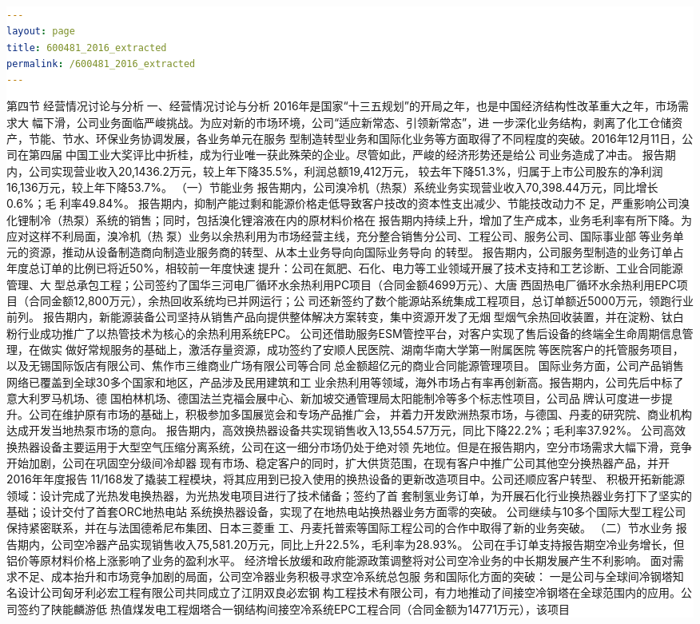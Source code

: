 ```yaml
---
layout: page
title: 600481_2016_extracted
permalink: /600481_2016_extracted
---
```


第四节
经营情况讨论与分析
一、经营情况讨论与分析
2016年是国家“十三五规划”的开局之年，也是中国经济结构性改革重大之年，市场需求大
幅下滑，公司业务面临严峻挑战。为应对新的市场环境，公司“适应新常态、引领新常态”，进
一步深化业务结构，剥离了化工仓储资产，节能、节水、环保业务协调发展，各业务单元在服务
型制造转型业务和国际化业务等方面取得了不同程度的突破。2016年12月11日，公司在第四届
中国工业大奖评比中折桂，成为行业唯一获此殊荣的企业。尽管如此，严峻的经济形势还是给公
司业务造成了冲击。
报告期内，公司实现营业收入20,1436.2万元，较上年下降35.5%，利润总额19,412万元，
较去年下降51.3%，归属于上市公司股东的净利润16,136万元，较上年下降53.7%。
（一）节能业务
报告期内，公司溴冷机（热泵）系统业务实现营业收入70,398.44万元，同比增长0.6%；毛
利率49.84%。
报告期内，抑制产能过剩和能源价格走低导致客户技改的资本性支出减少、节能技改动力不
足，严重影响公司溴化锂制冷（热泵）系统的销售；同时，包括溴化锂溶液在内的原材料价格在
报告期内持续上升，增加了生产成本，业务毛利率有所下降。为应对这样不利局面，溴冷机（热
泵）业务以余热利用为市场经营主线，充分整合销售分公司、工程公司、服务公司、国际事业部
等业务单元的资源，推动从设备制造商向制造业服务商的转型、从本土业务导向向国际业务导向
的转型。
报告期内，公司服务型制造的业务订单占年度总订单的比例已将近50%，相较前一年度快速
提升：公司在氮肥、石化、电力等工业领域开展了技术支持和工艺诊断、工业合同能源管理、大
型总承包工程；公司签约了国华三河电厂循环水余热利用PC项目（合同金额4699万元）、大唐
西固热电厂循环水余热利用EPC项目（合同金额12,800万元），余热回收系统均已并网运行；公
司还新签约了数个能源站系统集成工程项目，总订单额近5000万元，领跑行业前列。
报告期内，新能源装备公司坚持从销售产品向提供整体解决方案转变，集中资源开发了无烟
型烟气余热回收装置，并在淀粉、钛白粉行业成功推广了以热管技术为核心的余热利用系统EPC。
公司还借助服务ESM管控平台，对客户实现了售后设备的终端全生命周期信息管理，在做实
做好常规服务的基础上，激活存量资源，成功签约了安顺人民医院、湖南华南大学第一附属医院
等医院客户的托管服务项目，以及无锡国际饭店有限公司、焦作市三维商业广场有限公司等合同
总金额超亿元的商业合同能源管理项目。
国际业务方面，公司产品销售网络已覆盖到全球30多个国家和地区，产品涉及民用建筑和工
业余热利用等领域，海外市场占有率再创新高。报告期内，公司先后中标了意大利罗马机场、德
国柏林机场、德国法兰克福会展中心、新加坡交通管理局太阳能制冷等多个标志性项目，公司品
牌认可度进一步提升。公司在维护原有市场的基础上，积极参加多国展览会和专场产品推广会，
并着力开发欧洲热泵市场，与德国、丹麦的研究院、商业机构达成开发当地热泵市场的意向。
报告期内，高效换热器设备共实现销售收入13,554.57万元，同比下降22.2%；毛利率37.92%。
公司高效换热器设备主要运用于大型空气压缩分离系统，公司在这一细分市场仍处于绝对领
先地位。但是在报告期内，空分市场需求大幅下滑，竞争开始加剧，公司在巩固空分级间冷却器
现有市场、稳定客户的同时，扩大供货范围，在现有客户中推广公司其他空分换热器产品，并开
2016年年度报告
11/168发了撬装工程模块，将其应用到已投入使用的换热设备的更新改造项目中。公司还顺应客户转型、
积极开拓新能源领域：设计完成了光热发电换热器，为光热发电项目进行了技术储备；签约了首
套制氢业务订单，为开展石化行业换热器业务打下了坚实的基础；设计交付了首套ORC地热电站
系统换热器设备，实现了在地热电站换热器业务方面零的突破。
公司继续与10多个国际大型工程公司保持紧密联系，并在与法国德希尼布集团、日本三菱重
工、丹麦托普索等国际工程公司的合作中取得了新的业务突破。
（二）节水业务
报告期内，公司空冷器产品实现销售收入75,581.20万元，同比上升22.5%，毛利率为28.93%。
公司在手订单支持报告期空冷业务增长，但铝价等原材料价格上涨影响了业务的盈利水平。
经济增长放缓和政府能源政策调整将对公司空冷业务的中长期发展产生不利影响。
面对需求不足、成本抬升和市场竞争加剧的局面，公司空冷器业务积极寻求空冷系统总包服
务和国际化方面的突破：
一是公司与全球间冷钢塔知名设计公司匈牙利必宏工程有限公司共同成立了江阴双良必宏钢
构工程技术有限公司，有力地推动了间接空冷钢塔在全球范围内的应用。公司签约了陕能麟游低
热值煤发电工程烟塔合一钢结构间接空冷系统EPC工程合同（合同金额为14771万元），该项目